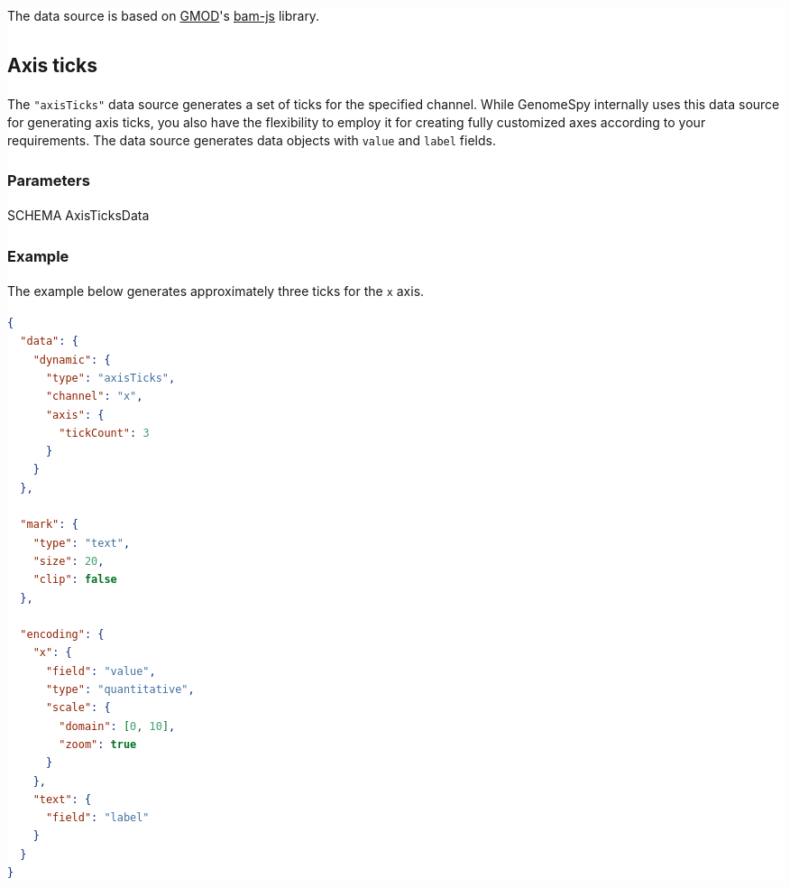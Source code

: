 </genome-spy-doc-embed></div>

The data source is based on [GMOD](http://gmod.org/)'s
[bam-js](https://github.com/GMOD/bam-js) library.

## Axis ticks

The `"axisTicks"` data source generates a set of ticks for the specified channel.
While GenomeSpy internally uses this data source for generating axis ticks, you
also have the flexibility to employ it for creating fully customized axes
according to your requirements. The data source generates data objects with
`value` and `label` fields.

### Parameters

SCHEMA AxisTicksData

### Example

The example below generates approximately three ticks for the `x` axis.

<div><genome-spy-doc-embed height="80" spechidden="true">

```json
{
  "data": {
    "dynamic": {
      "type": "axisTicks",
      "channel": "x",
      "axis": {
        "tickCount": 3
      }
    }
  },

  "mark": {
    "type": "text",
    "size": 20,
    "clip": false
  },

  "encoding": {
    "x": {
      "field": "value",
      "type": "quantitative",
      "scale": {
        "domain": [0, 10],
        "zoom": true
      }
    },
    "text": {
      "field": "label"
    }
  }
}
```
